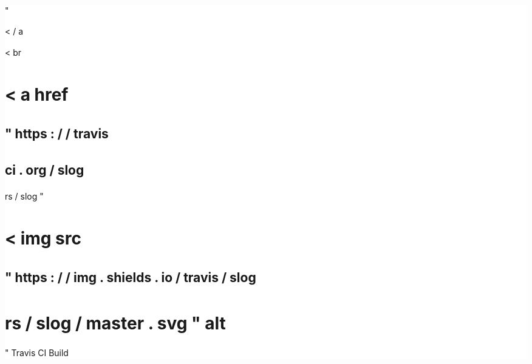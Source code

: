 "
>
<
/
a
>
<
br
>
<
a
href
=
"
https
:
/
/
travis
-
ci
.
org
/
slog
-
rs
/
slog
"
>
<
img
src
=
"
https
:
/
/
img
.
shields
.
io
/
travis
/
slog
-
rs
/
slog
/
master
.
svg
"
alt
=
"
Travis
CI
Build